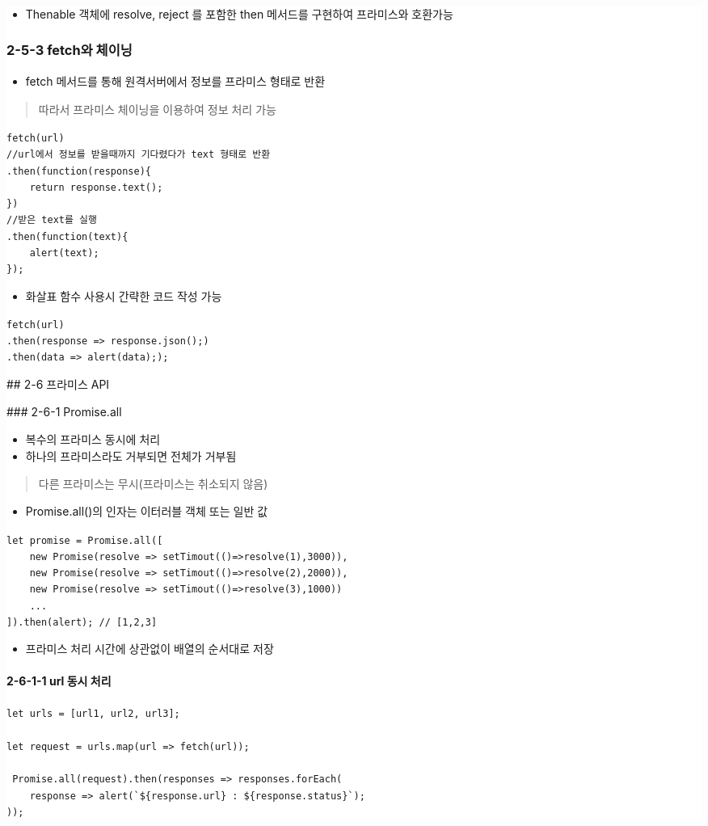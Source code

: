 - Thenable 객체에 resolve, reject 를 포함한 then 메서드를 구현하여 프라미스와 호환가능

### 2-5-3 fetch와 체이닝

- fetch 메서드를 통해 원격서버에서 정보를 프라미스 형태로 반환
> 따라서 프라미스 체이닝을 이용하여 정보 처리 가능

```
fetch(url)
//url에서 정보를 받을때까지 기다렸다가 text 형태로 반환
.then(function(response){
	return response.text();
})
//받은 text를 실행
​.then(function(text){
	alert(text);
});
```

- 화살표 함수 사용시 간략한 코드 작성 가능

```
fetch(url)
.then(response => response.json();)
.then(data => alert(data););
```


​## 2-6 프라미스 API

​### 2-6-1 Promise.all

- 복수의 프라미스 동시에 처리
- 하나의 프라미스라도 거부되면 전체가 거부됨
> 다른 프라미스는 무시(프라미스는 취소되지 않음)
- Promise.all()의 인자는 이터러블 객체 또는 일반 값

```
let promise = Promise.all([
	new Promise(resolve => setTimout(()=>resolve(1),3000)),
	new Promise(resolve => setTimout(()=>resolve(2),2000)),
	new Promise(resolve => setTimout(()=>resolve(3),1000))
	...
]).then(alert); // [1,2,3]
```

- 프라미스 처리 시간에 상관없이 배열의 순서대로 저장

#### 2-6-1-1 url 동시 처리

```
let urls = [url1, url2, url3];

let request = urls.map(url => fetch(url));

​￼Promise.all(request).then(responses => responses.forEach(
	response => alert(`${response.url} : ${response.status}`);
));
```
